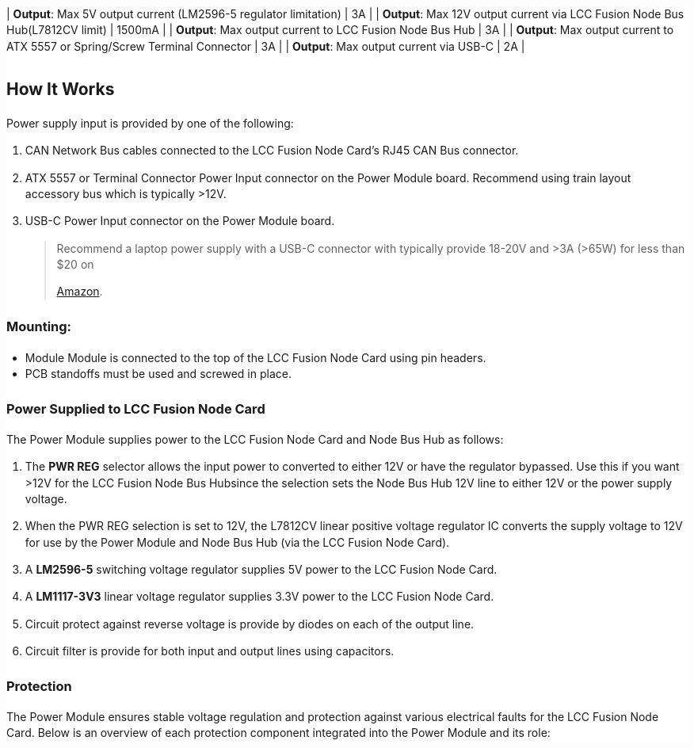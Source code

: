 | **Output**: Max 5V output current (LM2596-5 regulator limitation) | 3A     |
| **Output**: Max 12V output current via LCC Fusion Node Bus Hub(L7812CV limit) | 1500mA |
| **Output**: Max output current to LCC Fusion Node Bus Hub                  | 3A     |
| **Output**: Max output current to ATX 5557 or Spring/Screw Terminal Connector | 3A     |
| **Output**: Max output current via USB-C                     | 2A     |

## How It Works

Power supply input is provided by one of the following:

1. CAN Network Bus cables connected to the LCC Fusion Node Card’s RJ45 CAN Bus connector.

2. ATX 5557 or Terminal Connector Power Input connector on the Power Module board.  Recommend using train layout accessory bus which is typically >12V.

3. USB-C Power Input connector on the Power Module board.  

   >  Recommend a laptop power supply with a USB-C connector with typically provide 18-20V and >3A (>65W) for less than $20 on 
   >
   >  [Amazon](https://www.amazon.com/s?k=power+supply+usb-c&crid=1QOTE1VH1B2IR&sprefix=power+supply+usb-c%2Caps%2C144&ref=nb_sb_noss_1).

### Mounting: 

- Module Module is connected to the top of the LCC Fusion Node Card using pin headers.
- PCB standoffs must be used and screwed in place.

### Power Supplied to LCC Fusion Node Card

The Power Module supplies power to the LCC Fusion Node Card and Node Bus Hub as follows:

1. The **PWR REG** selector allows the input power to converted to either 12V or have the regulator bypassed.  Use this if you want >12V for the LCC Fusion Node Bus Hubsince the selection sets the Node Bus Hub 12V line to either 12V or the power supply voltage.

1. When the PWR REG selection is set to 12V, the L7812CV linear positive voltage regulator IC converts the supply voltage to 12V for use by the Power Module and Node Bus Hub (via the LCC Fusion Node Card).

1. A **LM2596-5** switching voltage regulator supplies 5V power to the LCC Fusion Node Card.

1. A **LM1117-3V3** linear voltage regulator supplies 3.3V power to the LCC Fusion Node Card.

1. Circuit protect against reverse voltage is provide by diodes on each of the output line.

1. Circuit filter is provide for both input and output lines using capacitors.

### Protection

The Power Module ensures stable voltage regulation and protection against various electrical faults for the LCC Fusion Node Card. Below is an overview of each protection component integrated into the Power Module and its role:
